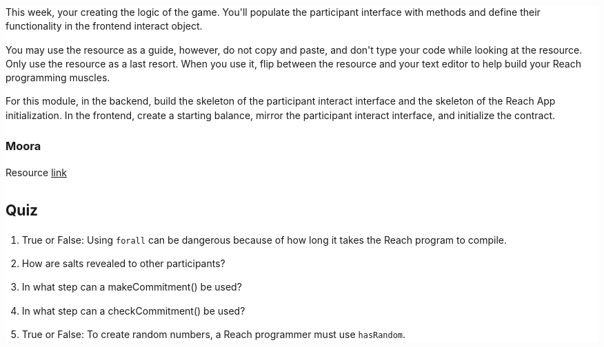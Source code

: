 This week, your creating the logic of the game. You'll populate the participant interface with methods and define their functionality in the frontend interact object.

You may use the resource as a guide, however, do not copy and paste, and don't type your code while looking at the resource. 
Only use the resource as a last resort. When you use it, flip between the resource and your text editor to help build your Reach programming muscles.

For this module, in the backend, build the skeleton of the participant interact interface and the skeleton of the Reach App initialization. In the frontend, create a starting balance, mirror the participant interact interface, and initialize the contract.

### Moora
Resource [link](https://github.com/algorand-devrel/Reach-Morra-Game/tree/main/morra1)

## Quiz

1. True or False: Using `forall` can be dangerous because of how long it takes the Reach program to compile.

1. How are salts revealed to other participants?

1. In what step can a makeCommitment() be used?

1. In what step can a checkCommitment() be used?

1. True or False: To create random numbers, a Reach programmer must use `hasRandom`.